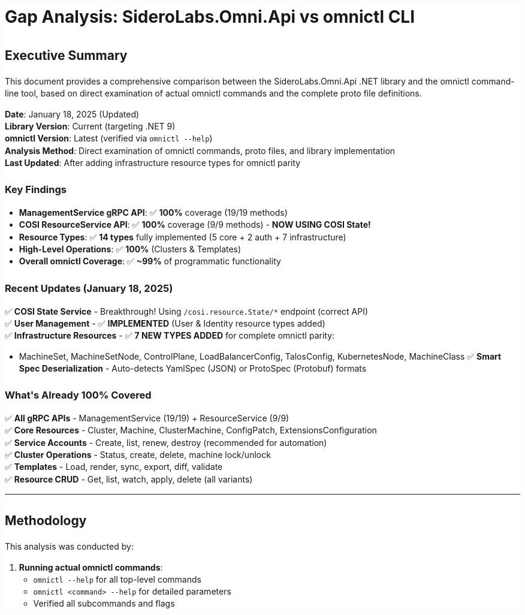 # Gap Analysis: SideroLabs.Omni.Api vs omnictl CLI

## Executive Summary

This document provides a comprehensive comparison between the SideroLabs.Omni.Api .NET library and the omnictl command-line tool, based on direct examination of actual omnictl commands and the complete proto file definitions.

**Date**: January 18, 2025 (Updated)  
**Library Version**: Current (targeting .NET 9)  
**omnictl Version**: Latest (verified via `omnictl --help`)  
**Analysis Method**: Direct examination of omnictl commands, proto files, and library implementation  
**Last Updated**: After adding infrastructure resource types for omnictl parity

### Key Findings

- **ManagementService gRPC API**: ✅ **100%** coverage (19/19 methods)
- **COSI ResourceService API**: ✅ **100%** coverage (9/9 methods) - **NOW USING COSI State!**
- **Resource Types**: ✅ **14 types** fully implemented (5 core + 2 auth + 7 infrastructure)
- **High-Level Operations**: ✅ **100%** (Clusters & Templates)
- **Overall omnictl Coverage**: ✅ **~99%** of programmatic functionality

### Recent Updates (January 18, 2025)

✅ **COSI State Service** - Breakthrough! Using `/cosi.resource.State/*` endpoint (correct API)  
✅ **User Management** - ✅ **IMPLEMENTED** (User & Identity resource types added)  
✅ **Infrastructure Resources** - ✅ **7 NEW TYPES ADDED** for complete omnictl parity:
- MachineSet, MachineSetNode, ControlPlane, LoadBalancerConfig, TalosConfig, KubernetesNode, MachineClass
✅ **Smart Spec Deserialization** - Auto-detects YamlSpec (JSON) or ProtoSpec (Protobuf) formats

### What's Already 100% Covered

✅ **All gRPC APIs** - ManagementService (19/19) + ResourceService (9/9)  
✅ **Core Resources** - Cluster, Machine, ClusterMachine, ConfigPatch, ExtensionsConfiguration  
✅ **Service Accounts** - Create, list, renew, destroy (recommended for automation)  
✅ **Cluster Operations** - Status, create, delete, machine lock/unlock  
✅ **Templates** - Load, render, sync, export, diff, validate  
✅ **Resource CRUD** - Get, list, watch, apply, delete (all variants)

---

## Methodology

This analysis was conducted by:

1. **Running actual omnictl commands**:
   - `omnictl --help` for all top-level commands
   - `omnictl <command> --help` for detailed parameters
   - Verified all subcommands and flags
